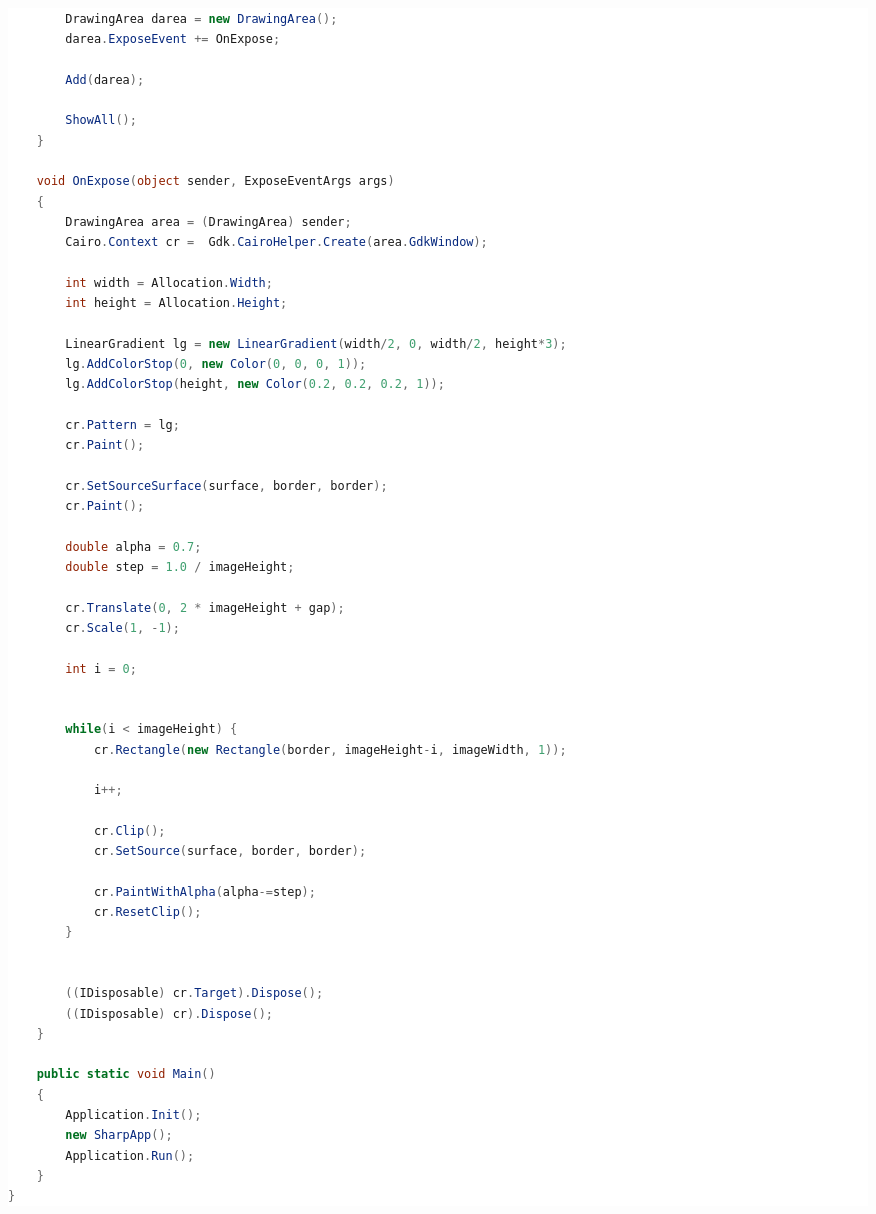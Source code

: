 ```csharp
        DrawingArea darea = new DrawingArea();
        darea.ExposeEvent += OnExpose;

        Add(darea);

        ShowAll();
    }

    void OnExpose(object sender, ExposeEventArgs args)
    {
        DrawingArea area = (DrawingArea) sender;
        Cairo.Context cr =  Gdk.CairoHelper.Create(area.GdkWindow);
                   
        int width = Allocation.Width;
        int height = Allocation.Height;
          
        LinearGradient lg = new LinearGradient(width/2, 0, width/2, height*3);
        lg.AddColorStop(0, new Color(0, 0, 0, 1));
        lg.AddColorStop(height, new Color(0.2, 0.2, 0.2, 1));

        cr.Pattern = lg;
        cr.Paint();
        
        cr.SetSourceSurface(surface, border, border);
        cr.Paint();

        double alpha = 0.7;
        double step = 1.0 / imageHeight;
      
        cr.Translate(0, 2 * imageHeight + gap);
        cr.Scale(1, -1);
        
        int i = 0;
        
       
        while(i < imageHeight) {
            cr.Rectangle(new Rectangle(border, imageHeight-i, imageWidth, 1));

            i++;
            
            cr.Clip();
            cr.SetSource(surface, border, border);

            cr.PaintWithAlpha(alpha-=step);
            cr.ResetClip();
        }
        
         
        ((IDisposable) cr.Target).Dispose();                                      
        ((IDisposable) cr).Dispose();
    }

    public static void Main()
    {
        Application.Init();
        new SharpApp();
        Application.Run();
    }
}
```
